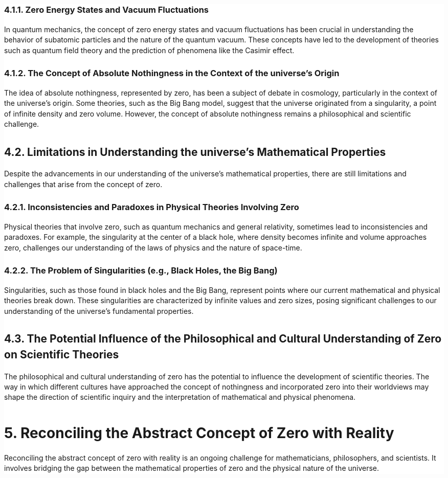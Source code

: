 ### 4.1.1. Zero Energy States and Vacuum Fluctuations

In quantum mechanics, the concept of zero energy states and vacuum fluctuations has been crucial in understanding the behavior of subatomic particles and the nature of the quantum vacuum. These concepts have led to the development of theories such as quantum field theory and the prediction of phenomena like the Casimir effect.

### 4.1.2. The Concept of Absolute Nothingness in the Context of the universe’s Origin

The idea of absolute nothingness, represented by zero, has been a subject of debate in cosmology, particularly in the context of the universe’s origin. Some theories, such as the Big Bang model, suggest that the universe originated from a singularity, a point of infinite density and zero volume. However, the concept of absolute nothingness remains a philosophical and scientific challenge.

## 4.2. Limitations in Understanding the universe’s Mathematical Properties

Despite the advancements in our understanding of the universe’s mathematical properties, there are still limitations and challenges that arise from the concept of zero.

### 4.2.1. Inconsistencies and Paradoxes in Physical Theories Involving Zero

Physical theories that involve zero, such as quantum mechanics and general relativity, sometimes lead to inconsistencies and paradoxes. For example, the singularity at the center of a black hole, where density becomes infinite and volume approaches zero, challenges our understanding of the laws of physics and the nature of space-time.

### 4.2.2. The Problem of Singularities (e.g., Black Holes, the Big Bang)

Singularities, such as those found in black holes and the Big Bang, represent points where our current mathematical and physical theories break down. These singularities are characterized by infinite values and zero sizes, posing significant challenges to our understanding of the universe’s fundamental properties.

## 4.3. The Potential Influence of the Philosophical and Cultural Understanding of Zero on Scientific Theories

The philosophical and cultural understanding of zero has the potential to influence the development of scientific theories. The way in which different cultures have approached the concept of nothingness and incorporated zero into their worldviews may shape the direction of scientific inquiry and the interpretation of mathematical and physical phenomena.

# 5. Reconciling the Abstract Concept of Zero with Reality

Reconciling the abstract concept of zero with reality is an ongoing challenge for mathematicians, philosophers, and scientists. It involves bridging the gap between the mathematical properties of zero and the physical nature of the universe.
